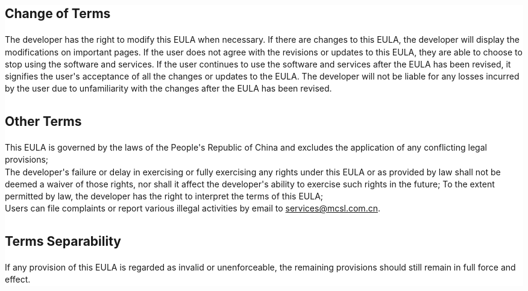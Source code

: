 ## Change of Terms

The developer has the right to modify this EULA when necessary. If there are changes to this EULA, the developer will display the modifications on important pages. If the user does not agree with the revisions or updates to this EULA, they are able to choose to stop using the software and services. If the user continues to use the software and services after the EULA has been revised, it signifies the user's acceptance of all the changes or updates to the EULA. The developer will not be liable for any losses incurred by the user due to unfamiliarity with the changes after the EULA has been revised.

## Other Terms

This EULA is governed by the laws of the People's Republic of China and excludes the application of any conflicting legal provisions;  
The developer's failure or delay in exercising or fully exercising any rights under this EULA or as provided by law shall not be deemed a waiver of those rights, nor shall it affect the developer's ability to exercise such rights in the future;
To the extent permitted by law, the developer has the right to interpret the terms of this EULA;  
Users can file complaints or report various illegal activities by email to <services@mcsl.com.cn>.

## Terms Separability

If any provision of this EULA is regarded as invalid or unenforceable, the remaining provisions should still remain in full force and effect.
